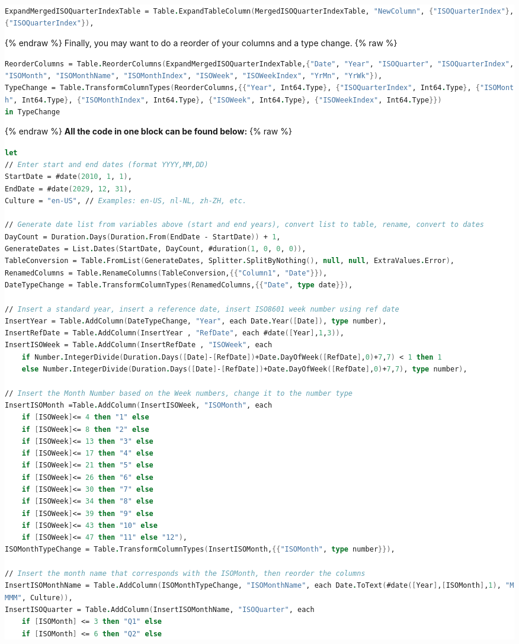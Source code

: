```fsharp
ExpandMergedISOQuarterIndexTable = Table.ExpandTableColumn(MergedISOQuarterIndexTable, "NewColumn", {"ISOQuarterIndex"}, {"ISOQuarterIndex"}),
```
{% endraw %}
Finally, you may want to do a reorder of your columns and a type change.
{% raw %}
```fsharp
ReorderColumns = Table.ReorderColumns(ExpandMergedISOQuarterIndexTable,{"Date", "Year", "ISOQuarter", "ISOQuarterIndex", "ISOMonth", "ISOMonthName", "ISOMonthIndex", "ISOWeek", "ISOWeekIndex", "YrMn", "YrWk"}),
TypeChange = Table.TransformColumnTypes(ReorderColumns,{{"Year", Int64.Type}, {"ISOQuarterIndex", Int64.Type}, {"ISOMonth", Int64.Type}, {"ISOMonthIndex", Int64.Type}, {"ISOWeek", Int64.Type}, {"ISOWeekIndex", Int64.Type}})
in TypeChange
```
{% endraw %}
**All the code in one block can be found below:**
{% raw %}
```fsharp
let
// Enter start and end dates (format YYYY,MM,DD)
StartDate = #date(2010, 1, 1),
EndDate = #date(2029, 12, 31),
Culture = "en-US", // Examples: en-US, nl-NL, zh-ZH, etc.

// Generate date list from variables above (start and end years), convert list to table, rename, convert to dates
DayCount = Duration.Days(Duration.From(EndDate - StartDate)) + 1,
GenerateDates = List.Dates(StartDate, DayCount, #duration(1, 0, 0, 0)),
TableConversion = Table.FromList(GenerateDates, Splitter.SplitByNothing(), null, null, ExtraValues.Error),
RenamedColumns = Table.RenameColumns(TableConversion,{{"Column1", "Date"}}),
DateTypeChange = Table.TransformColumnTypes(RenamedColumns,{{"Date", type date}}),

// Insert a standard year, insert a reference date, insert ISO8601 week number using ref date
InsertYear = Table.AddColumn(DateTypeChange, "Year", each Date.Year([Date]), type number),
InsertRefDate = Table.AddColumn(InsertYear , "RefDate", each #date([Year],1,3)),
InsertISOWeek = Table.AddColumn(InsertRefDate , "ISOWeek", each
    if Number.IntegerDivide(Duration.Days([Date]-[RefDate])+Date.DayOfWeek([RefDate],0)+7,7) < 1 then 1
    else Number.IntegerDivide(Duration.Days([Date]-[RefDate])+Date.DayOfWeek([RefDate],0)+7,7), type number),

// Insert the Month Number based on the Week numbers, change it to the number type
InsertISOMonth =Table.AddColumn(InsertISOWeek, "ISOMonth", each
    if [ISOWeek]<= 4 then "1" else
    if [ISOWeek]<= 8 then "2" else
    if [ISOWeek]<= 13 then "3" else
    if [ISOWeek]<= 17 then "4" else
    if [ISOWeek]<= 21 then "5" else
    if [ISOWeek]<= 26 then "6" else
    if [ISOWeek]<= 30 then "7" else
    if [ISOWeek]<= 34 then "8" else
    if [ISOWeek]<= 39 then "9" else
    if [ISOWeek]<= 43 then "10" else
    if [ISOWeek]<= 47 then "11" else "12"),
ISOMonthTypeChange = Table.TransformColumnTypes(InsertISOMonth,{{"ISOMonth", type number}}),

// Insert the month name that corresponds with the ISOMonth, then reorder the columns
InsertISOMonthName = Table.AddColumn(ISOMonthTypeChange, "ISOMonthName", each Date.ToText(#date([Year],[ISOMonth],1), "MMMM", Culture)),
InsertISOQuarter = Table.AddColumn(InsertISOMonthName, "ISOQuarter", each
    if [ISOMonth] <= 3 then "Q1" else
    if [ISOMonth] <= 6 then "Q2" else
```